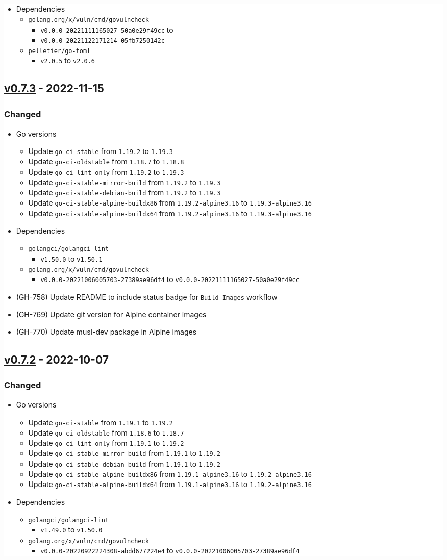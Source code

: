 - Dependencies
  - `golang.org/x/vuln/cmd/govulncheck`
    - `v0.0.0-20221111165027-50a0e29f49cc` to
    - `v0.0.0-20221122171214-05fb7250142c`
  - `pelletier/go-toml`
    - `v2.0.5` to `v2.0.6`

## [v0.7.3] - 2022-11-15

### Changed

- Go versions
  - Update `go-ci-stable` from `1.19.2` to `1.19.3`
  - Update `go-ci-oldstable` from `1.18.7` to `1.18.8`
  - Update `go-ci-lint-only` from `1.19.2` to `1.19.3`
  - Update `go-ci-stable-mirror-build` from `1.19.2` to `1.19.3`
  - Update `go-ci-stable-debian-build` from `1.19.2` to `1.19.3`
  - Update `go-ci-stable-alpine-buildx86` from `1.19.2-alpine3.16` to
    `1.19.3-alpine3.16`
  - Update `go-ci-stable-alpine-buildx64` from `1.19.2-alpine3.16` to
    `1.19.3-alpine3.16`

- Dependencies
  - `golangci/golangci-lint`
    - `v1.50.0` to `v1.50.1`
  - `golang.org/x/vuln/cmd/govulncheck`
    - `v0.0.0-20221006005703-27389ae96df4` to
      `v0.0.0-20221111165027-50a0e29f49cc`

- (GH-758) Update README to include status badge for `Build Images` workflow
- (GH-769) Update git version for Alpine container images
- (GH-770) Update musl-dev package in Alpine images

## [v0.7.2] - 2022-10-07

### Changed

- Go versions
  - Update `go-ci-stable` from `1.19.1` to `1.19.2`
  - Update `go-ci-oldstable` from `1.18.6` to `1.18.7`
  - Update `go-ci-lint-only` from `1.19.1` to `1.19.2`
  - Update `go-ci-stable-mirror-build` from `1.19.1` to `1.19.2`
  - Update `go-ci-stable-debian-build` from `1.19.1` to `1.19.2`
  - Update `go-ci-stable-alpine-buildx86` from `1.19.1-alpine3.16` to
    `1.19.2-alpine3.16`
  - Update `go-ci-stable-alpine-buildx64` from `1.19.1-alpine3.16` to
    `1.19.2-alpine3.16`

- Dependencies
  - `golangci/golangci-lint`
    - `v1.49.0` to `v1.50.0`
  - `golang.org/x/vuln/cmd/govulncheck`
    - `v0.0.0-20220922224308-abdd677224e4` to
      `v0.0.0-20221006005703-27389ae96df4`


[Unreleased]: https://github.com/atc0005/go-ci/compare/v0.9.1...HEAD
[v0.9.1]: https://github.com/atc0005/go-ci/releases/tag/v0.9.1
[v0.9.0]: https://github.com/atc0005/go-ci/releases/tag/v0.9.0
[v0.8.1]: https://github.com/atc0005/go-ci/releases/tag/v0.8.1
[v0.8.0]: https://github.com/atc0005/go-ci/releases/tag/v0.8.0
[v0.7.11]: https://github.com/atc0005/go-ci/releases/tag/v0.7.11
[v0.7.10]: https://github.com/atc0005/go-ci/releases/tag/v0.7.10
[v0.7.9]: https://github.com/atc0005/go-ci/releases/tag/v0.7.9
[v0.7.8]: https://github.com/atc0005/go-ci/releases/tag/v0.7.8
[v0.7.7]: https://github.com/atc0005/go-ci/releases/tag/v0.7.7
[v0.7.6]: https://github.com/atc0005/go-ci/releases/tag/v0.7.6
[v0.7.5]: https://github.com/atc0005/go-ci/releases/tag/v0.7.5
[v0.7.4]: https://github.com/atc0005/go-ci/releases/tag/v0.7.4
[v0.7.3]: https://github.com/atc0005/go-ci/releases/tag/v0.7.3
[v0.7.2]: https://github.com/atc0005/go-ci/releases/tag/v0.7.2
[v0.7.1]: https://github.com/atc0005/go-ci/releases/tag/v0.7.1
[v0.7.0]: https://github.com/atc0005/go-ci/releases/tag/v0.7.0
[v0.6.26]: https://github.com/atc0005/go-ci/releases/tag/v0.6.26
[v0.6.25]: https://github.com/atc0005/go-ci/releases/tag/v0.6.25
[v0.6.24]: https://github.com/atc0005/go-ci/releases/tag/v0.6.24
[v0.6.23]: https://github.com/atc0005/go-ci/releases/tag/v0.6.23
[v0.6.22]: https://github.com/atc0005/go-ci/releases/tag/v0.6.22
[v0.6.21]: https://github.com/atc0005/go-ci/releases/tag/v0.6.21
[v0.6.20]: https://github.com/atc0005/go-ci/releases/tag/v0.6.20
[v0.6.19]: https://github.com/atc0005/go-ci/releases/tag/v0.6.19
[v0.6.18]: https://github.com/atc0005/go-ci/releases/tag/v0.6.18
[v0.6.17]: https://github.com/atc0005/go-ci/releases/tag/v0.6.17
[v0.6.16]: https://github.com/atc0005/go-ci/releases/tag/v0.6.16
[v0.6.15]: https://github.com/atc0005/go-ci/releases/tag/v0.6.15
[v0.6.14]: https://github.com/atc0005/go-ci/releases/tag/v0.6.14
[v0.6.13]: https://github.com/atc0005/go-ci/releases/tag/v0.6.13
[v0.6.12]: https://github.com/atc0005/go-ci/releases/tag/v0.6.12
[v0.6.11]: https://github.com/atc0005/go-ci/releases/tag/v0.6.11
[v0.6.10]: https://github.com/atc0005/go-ci/releases/tag/v0.6.10
[v0.6.9]: https://github.com/atc0005/go-ci/releases/tag/v0.6.9
[v0.6.8]: https://github.com/atc0005/go-ci/releases/tag/v0.6.8
[v0.6.7]: https://github.com/atc0005/go-ci/releases/tag/v0.6.7
[v0.6.6]: https://github.com/atc0005/go-ci/releases/tag/v0.6.6
[v0.6.5]: https://github.com/atc0005/go-ci/releases/tag/v0.6.5
[v0.6.4]: https://github.com/atc0005/go-ci/releases/tag/v0.6.4
[v0.6.3]: https://github.com/atc0005/go-ci/releases/tag/v0.6.3
[v0.6.2]: https://github.com/atc0005/go-ci/releases/tag/v0.6.2
[v0.6.1]: https://github.com/atc0005/go-ci/releases/tag/v0.6.1
[v0.6.0]: https://github.com/atc0005/go-ci/releases/tag/v0.6.0
[v0.5.0]: https://github.com/atc0005/go-ci/releases/tag/v0.5.0
[v0.4.1]: https://github.com/atc0005/go-ci/releases/tag/v0.4.1
[v0.4.0]: https://github.com/atc0005/go-ci/releases/tag/v0.4.0
[v0.3.43]: https://github.com/atc0005/go-ci/releases/tag/v0.3.43
[v0.3.42]: https://github.com/atc0005/go-ci/releases/tag/v0.3.42
[v0.3.41]: https://github.com/atc0005/go-ci/releases/tag/v0.3.41
[v0.3.40]: https://github.com/atc0005/go-ci/releases/tag/v0.3.40
[v0.3.39]: https://github.com/atc0005/go-ci/releases/tag/v0.3.39
[v0.3.38]: https://github.com/atc0005/go-ci/releases/tag/v0.3.38
[v0.3.37]: https://github.com/atc0005/go-ci/releases/tag/v0.3.37
[v0.3.36]: https://github.com/atc0005/go-ci/releases/tag/v0.3.36
[v0.3.35]: https://github.com/atc0005/go-ci/releases/tag/v0.3.35
[v0.3.34]: https://github.com/atc0005/go-ci/releases/tag/v0.3.34
[v0.3.33]: https://github.com/atc0005/go-ci/releases/tag/v0.3.33
[v0.3.32]: https://github.com/atc0005/go-ci/releases/tag/v0.3.32
[v0.3.31]: https://github.com/atc0005/go-ci/releases/tag/v0.3.31
[v0.3.30]: https://github.com/atc0005/go-ci/releases/tag/v0.3.30
[v0.3.29]: https://github.com/atc0005/go-ci/releases/tag/v0.3.29
[v0.3.28]: https://github.com/atc0005/go-ci/releases/tag/v0.3.28
[v0.3.27]: https://github.com/atc0005/go-ci/releases/tag/v0.3.27
[v0.3.26]: https://github.com/atc0005/go-ci/releases/tag/v0.3.26
[v0.3.25]: https://github.com/atc0005/go-ci/releases/tag/v0.3.25
[v0.3.24]: https://github.com/atc0005/go-ci/releases/tag/v0.3.24
[v0.3.23]: https://github.com/atc0005/go-ci/releases/tag/v0.3.23
[v0.3.22]: https://github.com/atc0005/go-ci/releases/tag/v0.3.22
[v0.3.21]: https://github.com/atc0005/go-ci/releases/tag/v0.3.21
[v0.3.20]: https://github.com/atc0005/go-ci/releases/tag/v0.3.20
[v0.3.19]: https://github.com/atc0005/go-ci/releases/tag/v0.3.19
[v0.3.18]: https://github.com/atc0005/go-ci/releases/tag/v0.3.18
[v0.3.17]: https://github.com/atc0005/go-ci/releases/tag/v0.3.17
[v0.3.16]: https://github.com/atc0005/go-ci/releases/tag/v0.3.16
[v0.3.15]: https://github.com/atc0005/go-ci/releases/tag/v0.3.15
[v0.3.14]: https://github.com/atc0005/go-ci/releases/tag/v0.3.14
[v0.3.13]: https://github.com/atc0005/go-ci/releases/tag/v0.3.13
[v0.3.12]: https://github.com/atc0005/go-ci/releases/tag/v0.3.12
[v0.3.11]: https://github.com/atc0005/go-ci/releases/tag/v0.3.11
[v0.3.10]: https://github.com/atc0005/go-ci/releases/tag/v0.3.10
[v0.3.9]: https://github.com/atc0005/go-ci/releases/tag/v0.3.9
[v0.3.8]: https://github.com/atc0005/go-ci/releases/tag/v0.3.8
[v0.3.7]: https://github.com/atc0005/go-ci/releases/tag/v0.3.7
[v0.3.6]: https://github.com/atc0005/go-ci/releases/tag/v0.3.6
[v0.3.5]: https://github.com/atc0005/go-ci/releases/tag/v0.3.5
[v0.3.4]: https://github.com/atc0005/go-ci/releases/tag/v0.3.4
[v0.3.3]: https://github.com/atc0005/go-ci/releases/tag/v0.3.3
[v0.3.2]: https://github.com/atc0005/go-ci/releases/tag/v0.3.2
[v0.3.1]: https://github.com/atc0005/go-ci/releases/tag/v0.3.1
[v0.3.0]: https://github.com/atc0005/go-ci/releases/tag/v0.3.0
[v0.2.16]: https://github.com/atc0005/go-ci/releases/tag/v0.2.16
[v0.2.15]: https://github.com/atc0005/go-ci/releases/tag/v0.2.15
[v0.2.14]: https://github.com/atc0005/go-ci/releases/tag/v0.2.14
[v0.2.13]: https://github.com/atc0005/go-ci/releases/tag/v0.2.13
[v0.2.12]: https://github.com/atc0005/go-ci/releases/tag/v0.2.12
[v0.2.11]: https://github.com/atc0005/go-ci/releases/tag/v0.2.11
[v0.2.10]: https://github.com/atc0005/go-ci/releases/tag/v0.2.10
[v0.2.9]: https://github.com/atc0005/go-ci/releases/tag/v0.2.9
[v0.2.8]: https://github.com/atc0005/go-ci/releases/tag/v0.2.8
[v0.2.7]: https://github.com/atc0005/go-ci/releases/tag/v0.2.7
[v0.2.6]: https://github.com/atc0005/go-ci/releases/tag/v0.2.6
[v0.2.5]: https://github.com/atc0005/go-ci/releases/tag/v0.2.5
[v0.2.4]: https://github.com/atc0005/go-ci/releases/tag/v0.2.4
[v0.2.3]: https://github.com/atc0005/go-ci/releases/tag/v0.2.3
[v0.2.2]: https://github.com/atc0005/go-ci/releases/tag/v0.2.2
[v0.2.1]: https://github.com/atc0005/go-ci/releases/tag/v0.2.1
[v0.2.0]: https://github.com/atc0005/go-ci/releases/tag/v0.2.0
[v0.1.1]: https://github.com/atc0005/go-ci/releases/tag/v0.1.1
[v0.1.0]: https://github.com/atc0005/go-ci/releases/tag/v0.1.0